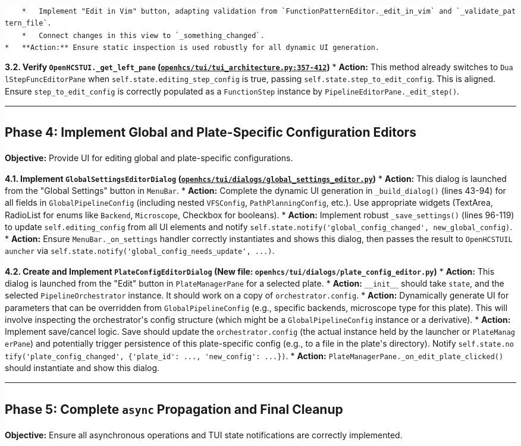         *   Implement "Edit in Vim" button, adapting validation from `FunctionPatternEditor._edit_in_vim` and `_validate_pattern_file`.
        *   Connect changes in this view to `_something_changed`.
    *   **Action:** Ensure static inspection is used robustly for all dynamic UI generation.

**3.2. Verify `OpenHCSTUI._get_left_pane` ([`openhcs/tui/tui_architecture.py:357-412`](openhcs/tui/tui_architecture.py:357))**
    *   **Action:** This method already switches to `DualStepFuncEditorPane` when `self.state.editing_step_config` is true, passing `self.state.step_to_edit_config`. This is aligned. Ensure `step_to_edit_config` is correctly populated as a `FunctionStep` instance by `PipelineEditorPane._edit_step()`.

---

## Phase 4: Implement Global and Plate-Specific Configuration Editors

**Objective:** Provide UI for editing global and plate-specific configurations.

**4.1. Implement `GlobalSettingsEditorDialog` ([`openhcs/tui/dialogs/global_settings_editor.py`](openhcs/tui/dialogs/global_settings_editor.py))**
    *   **Action:** This dialog is launched from the "Global Settings" button in `MenuBar`.
    *   **Action:** Complete the dynamic UI generation in `_build_dialog()` (lines 43-94) for all fields in `GlobalPipelineConfig` (including nested `VFSConfig`, `PathPlanningConfig`, etc.). Use appropriate widgets (TextArea, RadioList for enums like `Backend`, `Microscope`, Checkbox for booleans).
    *   **Action:** Implement robust `_save_settings()` (lines 96-119) to update `self.editing_config` from all UI elements and notify `self.state.notify('global_config_changed', new_global_config)`.
    *   **Action:** Ensure `MenuBar._on_settings` handler correctly instantiates and shows this dialog, then passes the result to `OpenHCSTUILauncher` via `self.state.notify('global_config_needs_update', ...)`.

**4.2. Create and Implement `PlateConfigEditorDialog` (New file: `openhcs/tui/dialogs/plate_config_editor.py`)**
    *   **Action:** This dialog is launched from the "Edit" button in `PlateManagerPane` for a selected plate.
    *   **Action:** `__init__` should take `state`, and the selected `PipelineOrchestrator` instance. It should work on a copy of `orchestrator.config`.
    *   **Action:** Dynamically generate UI for parameters that can be overridden from `GlobalPipelineConfig` (e.g., specific backends, microscope type for this plate). This will involve inspecting the orchestrator's config structure (which might be a `GlobalPipelineConfig` instance or a derivative).
    *   **Action:** Implement save/cancel logic. Save should update the `orchestrator.config` (the actual instance held by the launcher or `PlateManagerPane`) and potentially trigger persistence of this plate-specific config (e.g., to a file in the plate's directory). Notify `self.state.notify('plate_config_changed', {'plate_id': ..., 'new_config': ...})`.
    *   **Action:** `PlateManagerPane._on_edit_plate_clicked()` should instantiate and show this dialog.

---

## Phase 5: Complete `async` Propagation and Final Cleanup

**Objective:** Ensure all asynchronous operations and TUI state notifications are correctly implemented.

